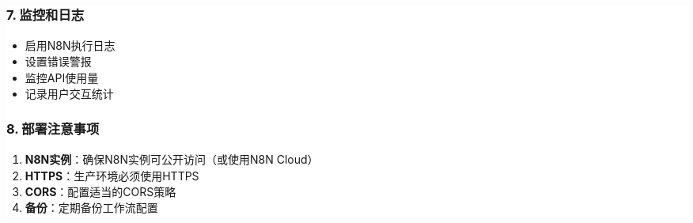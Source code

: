 ### 7. 监控和日志

- 启用N8N执行日志
- 设置错误警报
- 监控API使用量
- 记录用户交互统计

### 8. 部署注意事项

1. **N8N实例**：确保N8N实例可公开访问（或使用N8N Cloud）
2. **HTTPS**：生产环境必须使用HTTPS
3. **CORS**：配置适当的CORS策略
4. **备份**：定期备份工作流配置